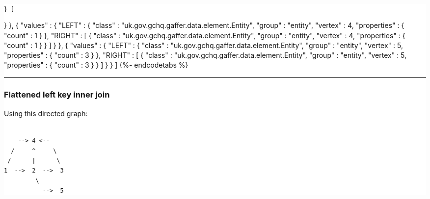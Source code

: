     } ]
  }
}, {
  "values" : {
    "LEFT" : {
      "class" : "uk.gov.gchq.gaffer.data.element.Entity",
      "group" : "entity",
      "vertex" : 4,
      "properties" : {
        "count" : 1
      }
    },
    "RIGHT" : [ {
      "class" : "uk.gov.gchq.gaffer.data.element.Entity",
      "group" : "entity",
      "vertex" : 4,
      "properties" : {
        "count" : 1
      }
    } ]
  }
}, {
  "values" : {
    "LEFT" : {
      "class" : "uk.gov.gchq.gaffer.data.element.Entity",
      "group" : "entity",
      "vertex" : 5,
      "properties" : {
        "count" : 3
      }
    },
    "RIGHT" : [ {
      "class" : "uk.gov.gchq.gaffer.data.element.Entity",
      "group" : "entity",
      "vertex" : 5,
      "properties" : {
        "count" : 3
      }
    } ]
  }
} ]
{%- endcodetabs %}

-----------------------------------------------

### Flattened left key inner join

Using this directed graph:

```

    --> 4 <--
  /     ^     \
 /      |      \
1  -->  2  -->  3
         \
           -->  5
```
